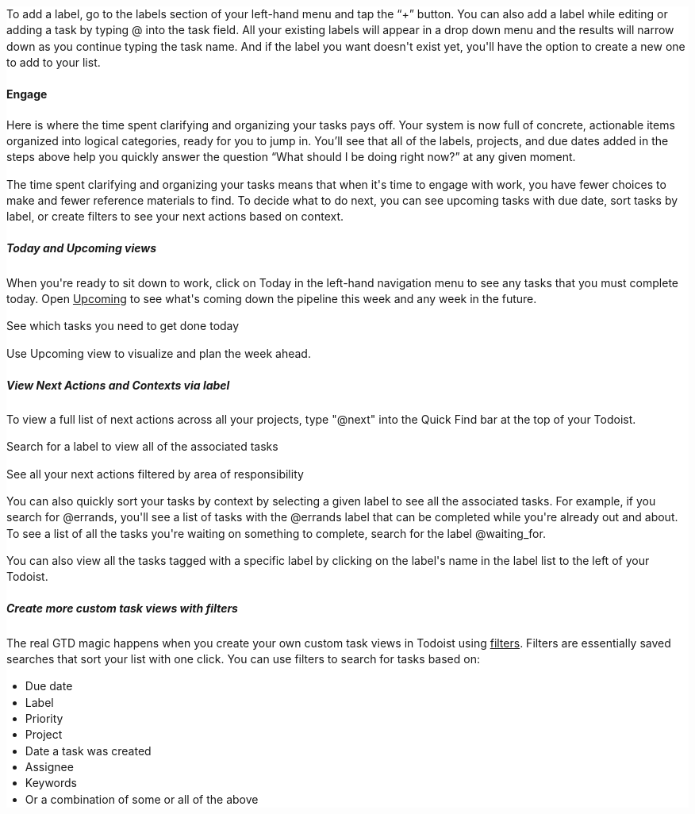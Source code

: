 To add a label, go to the labels section of your left-hand menu and tap the “+” button. You can also add a label while editing or adding a task by typing @ into the task field. All your existing labels will appear in a drop down menu and the results will narrow down as you continue typing the task name. And if the label you want doesn't exist yet, you'll have the option to create a new one to add to your list.

#### Engage

Here is where the time spent clarifying and organizing your tasks pays off. Your system is now full of concrete, actionable items organized into logical categories, ready for you to jump in. You’ll see that all of the labels, projects, and due dates added in the steps above help you quickly answer the question “What should I be doing right now?” at any given moment.

The time spent clarifying and organizing your tasks means that when it's time to engage with work, you have fewer choices to make and fewer reference materials to find. To decide what to do next, you can see upcoming tasks with due date, sort tasks by label, or create filters to see your next actions based on context.

##### Today and Upcoming views

When you're ready to sit down to work, click on Today in the left-hand navigation menu to see any tasks that you must complete today. Open [Upcoming](https://doist.com/blog/todoist-upcoming-view/?itm_campaign=getting_things_done&itm_medium=referral&itm_source=productivity_methods_guides) to see what's coming down the pipeline this week and any week in the future.

See which tasks you need to get done today

Use Upcoming view to visualize and plan the week ahead.

##### View Next Actions and Contexts via label

To view a full list of next actions across all your projects, type "@next" into the Quick Find bar at the top of your Todoist.

Search for a label to view all of the associated tasks

See all your next actions filtered by area of responsibility

You can also quickly sort your tasks by context by selecting a given label to see all the associated tasks. For example, if you search for @errands, you'll see a list of tasks with the @errands label that can be completed while you're already out and about. To see a list of all the tasks you're waiting on something to complete, search for the label @waiting\_for.

You can also view all the tasks tagged with a specific label by clicking on the label's name in the label list to the left of your Todoist.

##### Create more custom task views with filters

The real GTD magic happens when you create your own custom task views in Todoist using [filters](https://get.todoist.help/hc/en-us/articles/205248842?itm_campaign=getting_things_done&itm_medium=referral&itm_source=productivity_methods_guides). Filters are essentially saved searches that sort your list with one click. You can use filters to search for tasks based on:

* Due date
* Label
* Priority
* Project
* Date a task was created
* Assignee
* Keywords
* Or a combination of some or all of the above
